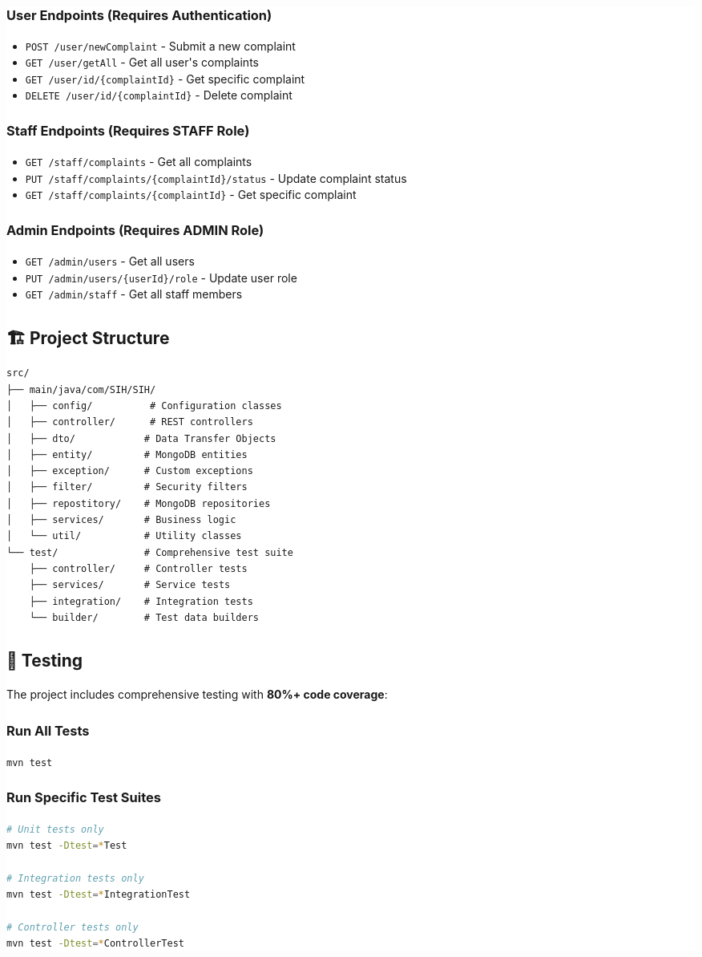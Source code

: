 ### User Endpoints (Requires Authentication)
- `POST /user/newComplaint` - Submit a new complaint
- `GET /user/getAll` - Get all user's complaints
- `GET /user/id/{complaintId}` - Get specific complaint
- `DELETE /user/id/{complaintId}` - Delete complaint

### Staff Endpoints (Requires STAFF Role)
- `GET /staff/complaints` - Get all complaints
- `PUT /staff/complaints/{complaintId}/status` - Update complaint status
- `GET /staff/complaints/{complaintId}` - Get specific complaint

### Admin Endpoints (Requires ADMIN Role)
- `GET /admin/users` - Get all users
- `PUT /admin/users/{userId}/role` - Update user role
- `GET /admin/staff` - Get all staff members

## 🏗️ Project Structure

```
src/
├── main/java/com/SIH/SIH/
│   ├── config/          # Configuration classes
│   ├── controller/      # REST controllers
│   ├── dto/            # Data Transfer Objects
│   ├── entity/         # MongoDB entities
│   ├── exception/      # Custom exceptions
│   ├── filter/         # Security filters
│   ├── repostitory/    # MongoDB repositories
│   ├── services/       # Business logic
│   └── util/           # Utility classes
└── test/               # Comprehensive test suite
    ├── controller/     # Controller tests
    ├── services/       # Service tests
    ├── integration/    # Integration tests
    └── builder/        # Test data builders
```

## 🧪 Testing

The project includes comprehensive testing with **80%+ code coverage**:

### Run All Tests
```bash
mvn test
```

### Run Specific Test Suites
```bash
# Unit tests only
mvn test -Dtest=*Test

# Integration tests only
mvn test -Dtest=*IntegrationTest

# Controller tests only
mvn test -Dtest=*ControllerTest
```

